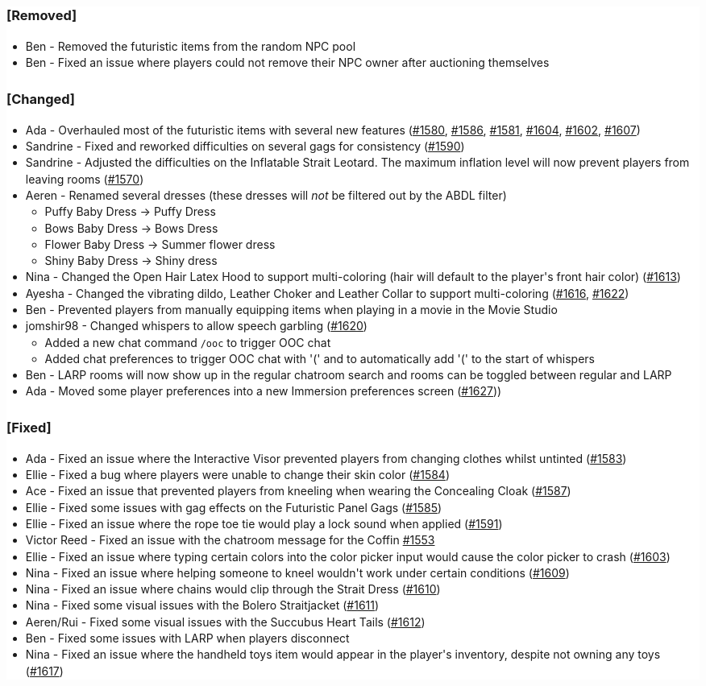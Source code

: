 ### [Removed]
* Ben - Removed the futuristic items from the random NPC pool
* Ben - Fixed an issue where players could not remove their NPC owner after auctioning themselves

### [Changed]
* Ada - Overhauled most of the futuristic items with several new features ([#1580](https://github.com/Ben987/Bondage-College/pull/1580), [#1586](https://github.com/Ben987/Bondage-College/pull/1586), [#1581](https://github.com/Ben987/Bondage-College/pull/1581), [#1604](https://github.com/Ben987/Bondage-College/pull/1604), [#1602](https://github.com/Ben987/Bondage-College/pull/1602), [#1607](https://github.com/Ben987/Bondage-College/pull/1607))
* Sandrine - Fixed and reworked difficulties on several gags for consistency ([#1590](https://github.com/Ben987/Bondage-College/pull/1590))
* Sandrine - Adjusted the difficulties on the Inflatable Strait Leotard. The maximum inflation level will now prevent players from leaving rooms ([#1570](https://github.com/Ben987/Bondage-College/pull/1570))
* Aeren - Renamed several dresses (these dresses will _not_ be filtered out by the ABDL filter)
    * Puffy Baby Dress -> Puffy Dress
    * Bows Baby Dress -> Bows Dress
    * Flower Baby Dress -> Summer flower dress
    * Shiny Baby Dress -> Shiny dress
* Nina - Changed the Open Hair Latex Hood to support multi-coloring (hair will default to the player's front hair color) ([#1613](https://github.com/Ben987/Bondage-College/pull/1613))
* Ayesha - Changed the vibrating dildo, Leather Choker and Leather Collar to support multi-coloring ([#1616](https://github.com/Ben987/Bondage-College/pull/1616), [#1622](https://github.com/Ben987/Bondage-College/pull/1622))
* Ben - Prevented players from manually equipping items when playing in a movie in the Movie Studio
* jomshir98 - Changed whispers to allow speech garbling ([#1620](https://github.com/Ben987/Bondage-College/pull/1620))
    * Added a new chat command `/ooc` to trigger OOC chat
    * Added chat preferences to trigger OOC chat with '(' and to automatically add '(' to the start of whispers
* Ben - LARP rooms will now show up in the regular chatroom search and rooms can be toggled between regular and LARP
* Ada - Moved some player preferences into a new Immersion preferences screen ([#1627](https://github.com/Ben987/Bondage-College/pull/1627)))

### [Fixed]
* Ada - Fixed an issue where the Interactive Visor prevented players from changing clothes whilst untinted ([#1583](https://github.com/Ben987/Bondage-College/pull/1583)) 
* Ellie - Fixed a bug where players were unable to change their skin color ([#1584](https://github.com/Ben987/Bondage-College/pull/1584))
* Ace - Fixed an issue that prevented players from kneeling when wearing the Concealing Cloak ([#1587](https://github.com/Ben987/Bondage-College/pull/1587))
* Ellie - Fixed some issues with gag effects on the Futuristic Panel Gags ([#1585](https://github.com/Ben987/Bondage-College/pull/1585))
* Ellie - Fixed an issue where the rope toe tie would play a lock sound when applied ([#1591](https://github.com/Ben987/Bondage-College/pull/1591))
* Victor Reed - Fixed an issue with the chatroom message for the Coffin [#1553](https://github.com/Ben987/Bondage-College/pull/1553)
* Ellie - Fixed an issue where typing certain colors into the color picker input would cause the color picker to crash ([#1603](https://github.com/Ben987/Bondage-College/pull/1603))
* Nina - Fixed an issue where helping someone to kneel wouldn't work under certain conditions ([#1609](https://github.com/Ben987/Bondage-College/pull/1609))
* Nina - Fixed an issue where chains would clip through the Strait Dress ([#1610](https://github.com/Ben987/Bondage-College/pull/1610))
* Nina - Fixed some visual issues with the Bolero Straitjacket ([#1611](https://github.com/Ben987/Bondage-College/pull/1611))
* Aeren/Rui - Fixed some visual issues with the Succubus Heart Tails ([#1612](https://github.com/Ben987/Bondage-College/pull/1612))
* Ben - Fixed some issues with LARP when players disconnect
* Nina - Fixed an issue where the handheld toys item would appear in the player's inventory, despite not owning any toys ([#1617](https://github.com/Ben987/Bondage-College/pull/1617))